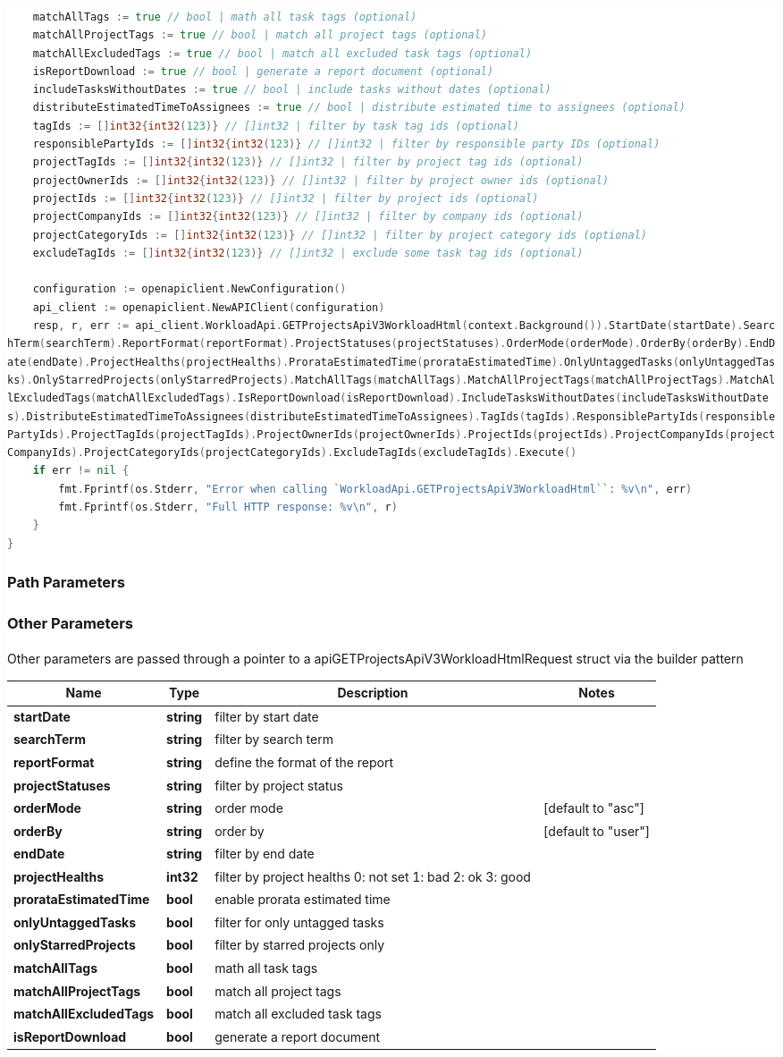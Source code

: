 ```go
    matchAllTags := true // bool | math all task tags (optional)
    matchAllProjectTags := true // bool | match all project tags (optional)
    matchAllExcludedTags := true // bool | match all excluded task tags (optional)
    isReportDownload := true // bool | generate a report document (optional)
    includeTasksWithoutDates := true // bool | include tasks without dates (optional)
    distributeEstimatedTimeToAssignees := true // bool | distribute estimated time to assignees (optional)
    tagIds := []int32{int32(123)} // []int32 | filter by task tag ids (optional)
    responsiblePartyIds := []int32{int32(123)} // []int32 | filter by responsible party IDs (optional)
    projectTagIds := []int32{int32(123)} // []int32 | filter by project tag ids (optional)
    projectOwnerIds := []int32{int32(123)} // []int32 | filter by project owner ids (optional)
    projectIds := []int32{int32(123)} // []int32 | filter by project ids (optional)
    projectCompanyIds := []int32{int32(123)} // []int32 | filter by company ids (optional)
    projectCategoryIds := []int32{int32(123)} // []int32 | filter by project category ids (optional)
    excludeTagIds := []int32{int32(123)} // []int32 | exclude some task tag ids (optional)

    configuration := openapiclient.NewConfiguration()
    api_client := openapiclient.NewAPIClient(configuration)
    resp, r, err := api_client.WorkloadApi.GETProjectsApiV3WorkloadHtml(context.Background()).StartDate(startDate).SearchTerm(searchTerm).ReportFormat(reportFormat).ProjectStatuses(projectStatuses).OrderMode(orderMode).OrderBy(orderBy).EndDate(endDate).ProjectHealths(projectHealths).ProrataEstimatedTime(prorataEstimatedTime).OnlyUntaggedTasks(onlyUntaggedTasks).OnlyStarredProjects(onlyStarredProjects).MatchAllTags(matchAllTags).MatchAllProjectTags(matchAllProjectTags).MatchAllExcludedTags(matchAllExcludedTags).IsReportDownload(isReportDownload).IncludeTasksWithoutDates(includeTasksWithoutDates).DistributeEstimatedTimeToAssignees(distributeEstimatedTimeToAssignees).TagIds(tagIds).ResponsiblePartyIds(responsiblePartyIds).ProjectTagIds(projectTagIds).ProjectOwnerIds(projectOwnerIds).ProjectIds(projectIds).ProjectCompanyIds(projectCompanyIds).ProjectCategoryIds(projectCategoryIds).ExcludeTagIds(excludeTagIds).Execute()
    if err != nil {
        fmt.Fprintf(os.Stderr, "Error when calling `WorkloadApi.GETProjectsApiV3WorkloadHtml``: %v\n", err)
        fmt.Fprintf(os.Stderr, "Full HTTP response: %v\n", r)
    }
}
```

### Path Parameters



### Other Parameters

Other parameters are passed through a pointer to a apiGETProjectsApiV3WorkloadHtmlRequest struct via the builder pattern


Name | Type | Description  | Notes
------------- | ------------- | ------------- | -------------
 **startDate** | **string** | filter by start date | 
 **searchTerm** | **string** | filter by search term | 
 **reportFormat** | **string** | define the format of the report | 
 **projectStatuses** | **string** | filter by project status | 
 **orderMode** | **string** | order mode | [default to &quot;asc&quot;]
 **orderBy** | **string** | order by | [default to &quot;user&quot;]
 **endDate** | **string** | filter by end date | 
 **projectHealths** | **int32** | filter by project healths  0: not set 1: bad 2: ok 3: good | 
 **prorataEstimatedTime** | **bool** | enable prorata estimated time | 
 **onlyUntaggedTasks** | **bool** | filter for only untagged tasks | 
 **onlyStarredProjects** | **bool** | filter by starred projects only | 
 **matchAllTags** | **bool** | math all task tags | 
 **matchAllProjectTags** | **bool** | match all project tags | 
 **matchAllExcludedTags** | **bool** | match all excluded task tags | 
 **isReportDownload** | **bool** | generate a report document | 